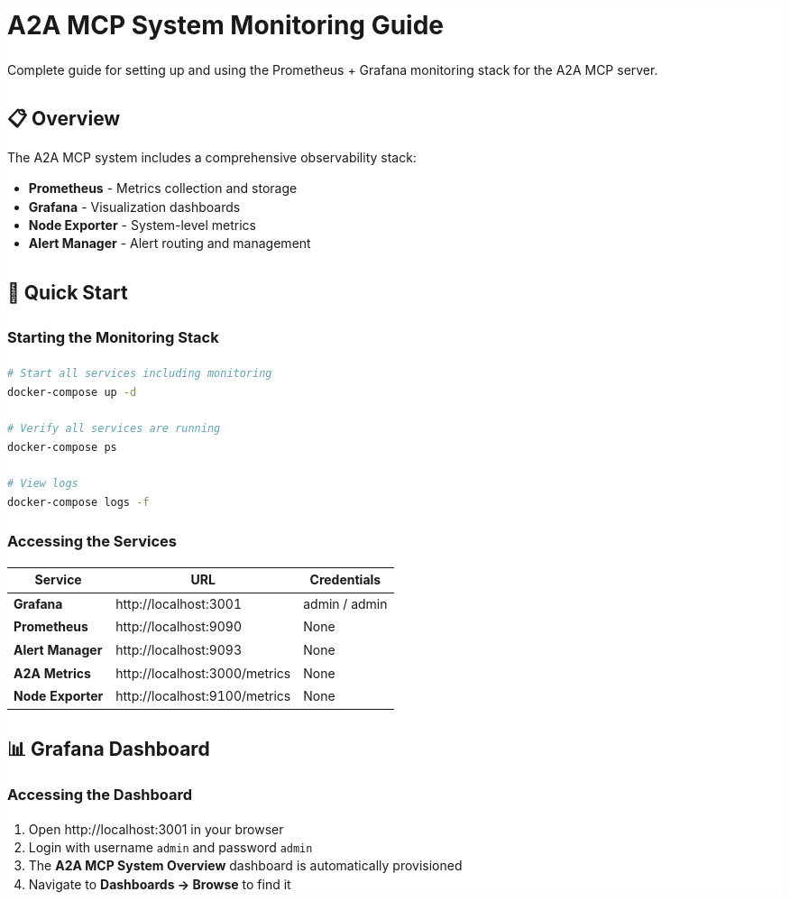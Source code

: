 # A2A MCP System Monitoring Guide

Complete guide for setting up and using the Prometheus + Grafana monitoring stack for the A2A MCP server.

## 📋 Overview

The A2A MCP system includes a comprehensive observability stack:

- **Prometheus** - Metrics collection and storage
- **Grafana** - Visualization dashboards
- **Node Exporter** - System-level metrics
- **Alert Manager** - Alert routing and management

## 🚀 Quick Start

### Starting the Monitoring Stack

```bash
# Start all services including monitoring
docker-compose up -d

# Verify all services are running
docker-compose ps

# View logs
docker-compose logs -f
```

### Accessing the Services

| Service | URL | Credentials |
|---------|-----|-------------|
| **Grafana** | http://localhost:3001 | admin / admin |
| **Prometheus** | http://localhost:9090 | None |
| **Alert Manager** | http://localhost:9093 | None |
| **A2A Metrics** | http://localhost:3000/metrics | None |
| **Node Exporter** | http://localhost:9100/metrics | None |

## 📊 Grafana Dashboard

### Accessing the Dashboard

1. Open http://localhost:3001 in your browser
2. Login with username `admin` and password `admin`
3. The **A2A MCP System Overview** dashboard is automatically provisioned
4. Navigate to **Dashboards → Browse** to find it
